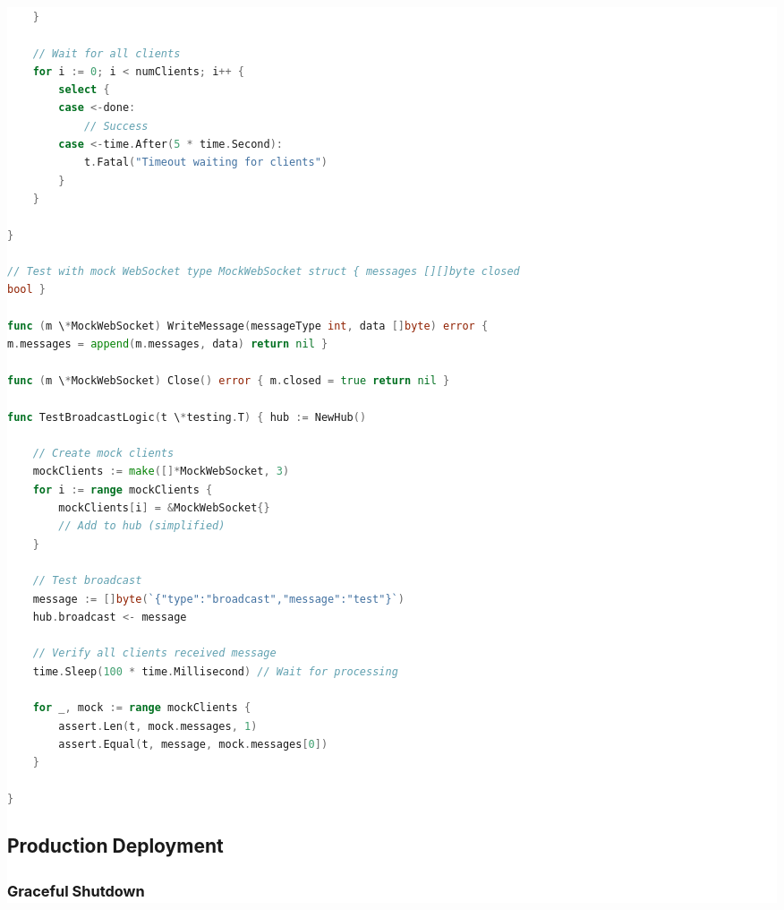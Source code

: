 ```go
    }

    // Wait for all clients
    for i := 0; i < numClients; i++ {
        select {
        case <-done:
            // Success
        case <-time.After(5 * time.Second):
            t.Fatal("Timeout waiting for clients")
        }
    }

}

// Test with mock WebSocket type MockWebSocket struct { messages [][]byte closed
bool }

func (m \*MockWebSocket) WriteMessage(messageType int, data []byte) error {
m.messages = append(m.messages, data) return nil }

func (m \*MockWebSocket) Close() error { m.closed = true return nil }

func TestBroadcastLogic(t \*testing.T) { hub := NewHub()

    // Create mock clients
    mockClients := make([]*MockWebSocket, 3)
    for i := range mockClients {
        mockClients[i] = &MockWebSocket{}
        // Add to hub (simplified)
    }

    // Test broadcast
    message := []byte(`{"type":"broadcast","message":"test"}`)
    hub.broadcast <- message

    // Verify all clients received message
    time.Sleep(100 * time.Millisecond) // Wait for processing

    for _, mock := range mockClients {
        assert.Len(t, mock.messages, 1)
        assert.Equal(t, message, mock.messages[0])
    }

}
```

## Production Deployment

### Graceful Shutdown
